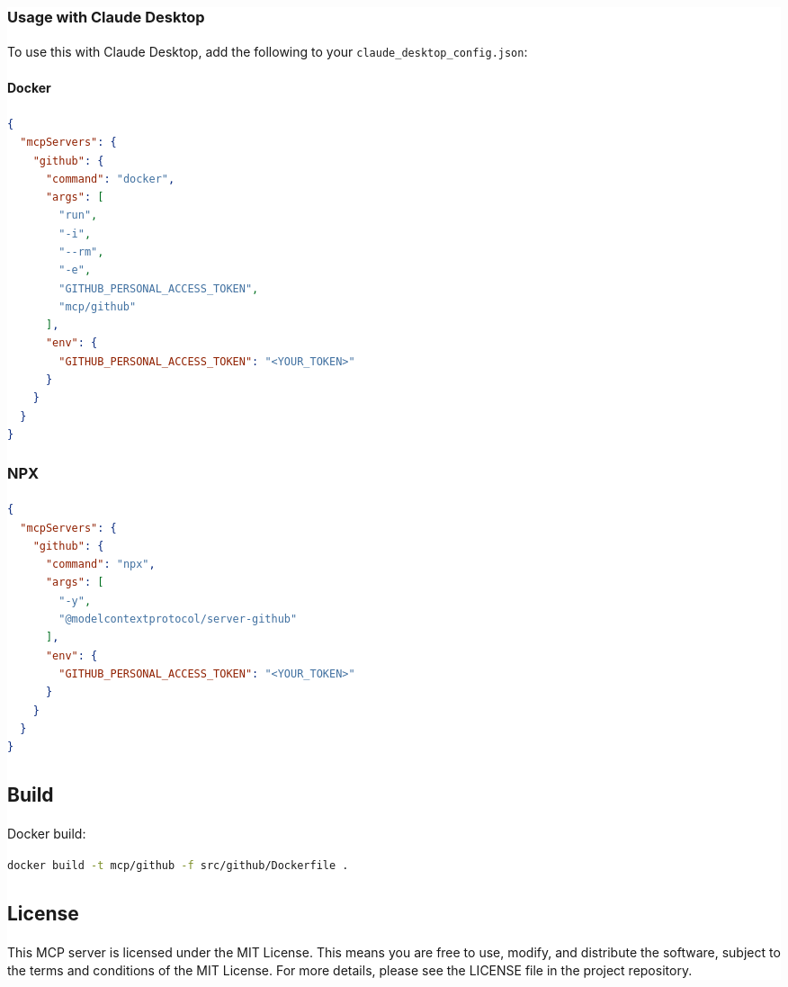 ### Usage with Claude Desktop
To use this with Claude Desktop, add the following to your `claude_desktop_config.json`:

#### Docker
```json
{
  "mcpServers": {
    "github": {
      "command": "docker",
      "args": [
        "run",
        "-i",
        "--rm",
        "-e",
        "GITHUB_PERSONAL_ACCESS_TOKEN",
        "mcp/github"
      ],
      "env": {
        "GITHUB_PERSONAL_ACCESS_TOKEN": "<YOUR_TOKEN>"
      }
    }
  }
}
```

### NPX

```json
{
  "mcpServers": {
    "github": {
      "command": "npx",
      "args": [
        "-y",
        "@modelcontextprotocol/server-github"
      ],
      "env": {
        "GITHUB_PERSONAL_ACCESS_TOKEN": "<YOUR_TOKEN>"
      }
    }
  }
}
```

## Build

Docker build:

```bash
docker build -t mcp/github -f src/github/Dockerfile .
```

## License

This MCP server is licensed under the MIT License. This means you are free to use, modify, and distribute the software, subject to the terms and conditions of the MIT License. For more details, please see the LICENSE file in the project repository.

